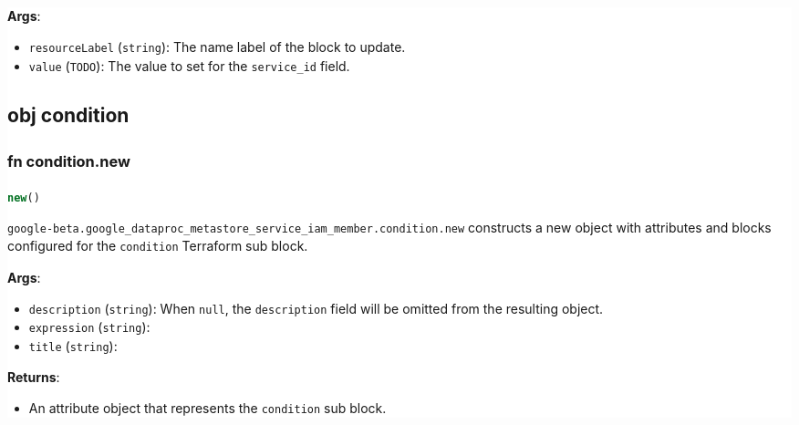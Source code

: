 

**Args**:
  - `resourceLabel` (`string`): The name label of the block to update.
  - `value` (`TODO`): The value to set for the `service_id` field.


## obj condition



### fn condition.new

```ts
new()
```


`google-beta.google_dataproc_metastore_service_iam_member.condition.new` constructs a new object with attributes and blocks configured for the `condition`
Terraform sub block.



**Args**:
  - `description` (`string`):  When `null`, the `description` field will be omitted from the resulting object.
  - `expression` (`string`): 
  - `title` (`string`): 

**Returns**:
  - An attribute object that represents the `condition` sub block.

